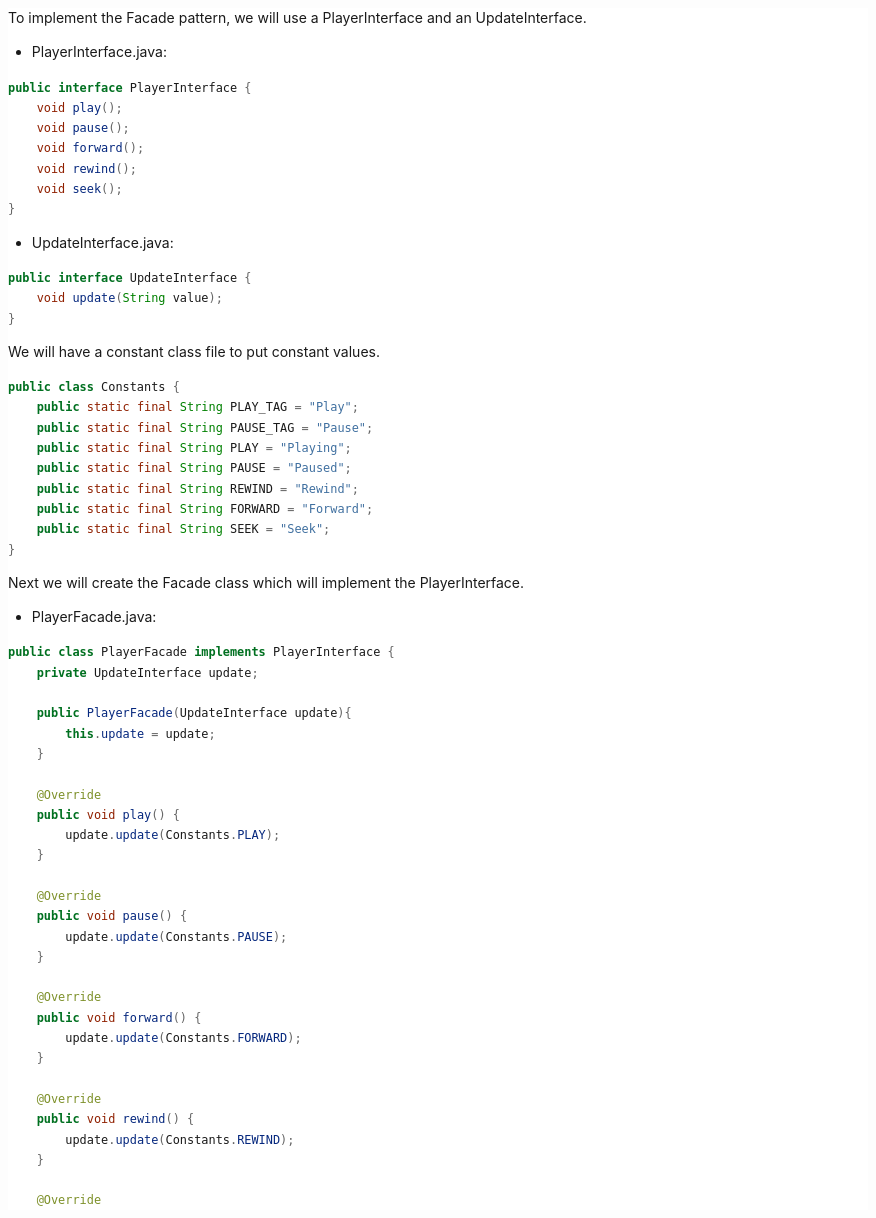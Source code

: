To implement the Facade pattern, we will use a PlayerInterface and an UpdateInterface.

* PlayerInterface.java:

```java
public interface PlayerInterface {
    void play();
    void pause();
    void forward();
    void rewind();
    void seek();
}
```

* UpdateInterface.java:

```java
public interface UpdateInterface {
    void update(String value);
}
```

We will have a constant class file to put constant values.

```java
public class Constants {
    public static final String PLAY_TAG = "Play";
    public static final String PAUSE_TAG = "Pause";
    public static final String PLAY = "Playing";
    public static final String PAUSE = "Paused";
    public static final String REWIND = "Rewind";
    public static final String FORWARD = "Forward";
    public static final String SEEK = "Seek";
}
```

Next we will create the Facade class which will implement the PlayerInterface.

* PlayerFacade.java:

```java
public class PlayerFacade implements PlayerInterface {
    private UpdateInterface update;

    public PlayerFacade(UpdateInterface update){
        this.update = update;
    }

    @Override
    public void play() {
        update.update(Constants.PLAY);
    }

    @Override
    public void pause() {
        update.update(Constants.PAUSE);
    }

    @Override
    public void forward() {
        update.update(Constants.FORWARD);
    }

    @Override
    public void rewind() {
        update.update(Constants.REWIND);
    }

    @Override
```